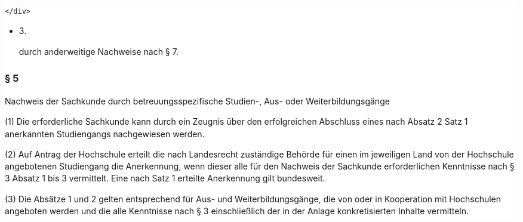     </div>

  - 3\.
    
    <div>
    
    durch anderweitige Nachweise nach § 7.
    
    </div>

</div>

</div>

</div>

</div>

<span id="BJNR115400022BJNE000600000.html"></span>

### § 5  
Nachweis der Sachkunde durch betreuungsspezifische Studien-, Aus- oder Weiterbildungsgänge

<div>

<div class="jnhtml">

<div>

<div class="jurAbsatz">

(1) Die erforderliche Sachkunde kann durch ein Zeugnis über den
erfolgreichen Abschluss eines nach Absatz 2 Satz 1 anerkannten
Studiengangs nachgewiesen werden.

</div>

<div class="jurAbsatz">

(2) Auf Antrag der Hochschule erteilt die nach Landesrecht zuständige
Behörde für einen im jeweiligen Land von der Hochschule angebotenen
Studiengang die Anerkennung, wenn dieser alle für den Nachweis der
Sachkunde erforderlichen Kenntnisse nach § 3 Absatz 1 bis 3 vermittelt.
Eine nach Satz 1 erteilte Anerkennung gilt bundesweit.

</div>

<div class="jurAbsatz">

(3) Die Absätze 1 und 2 gelten entsprechend für Aus- und
Weiterbildungsgänge, die von oder in Kooperation mit Hochschulen
angeboten werden und die alle Kenntnisse nach § 3 einschließlich der in
der Anlage konkretisierten Inhalte vermitteln.

</div>

</div>

</div>

</div>
